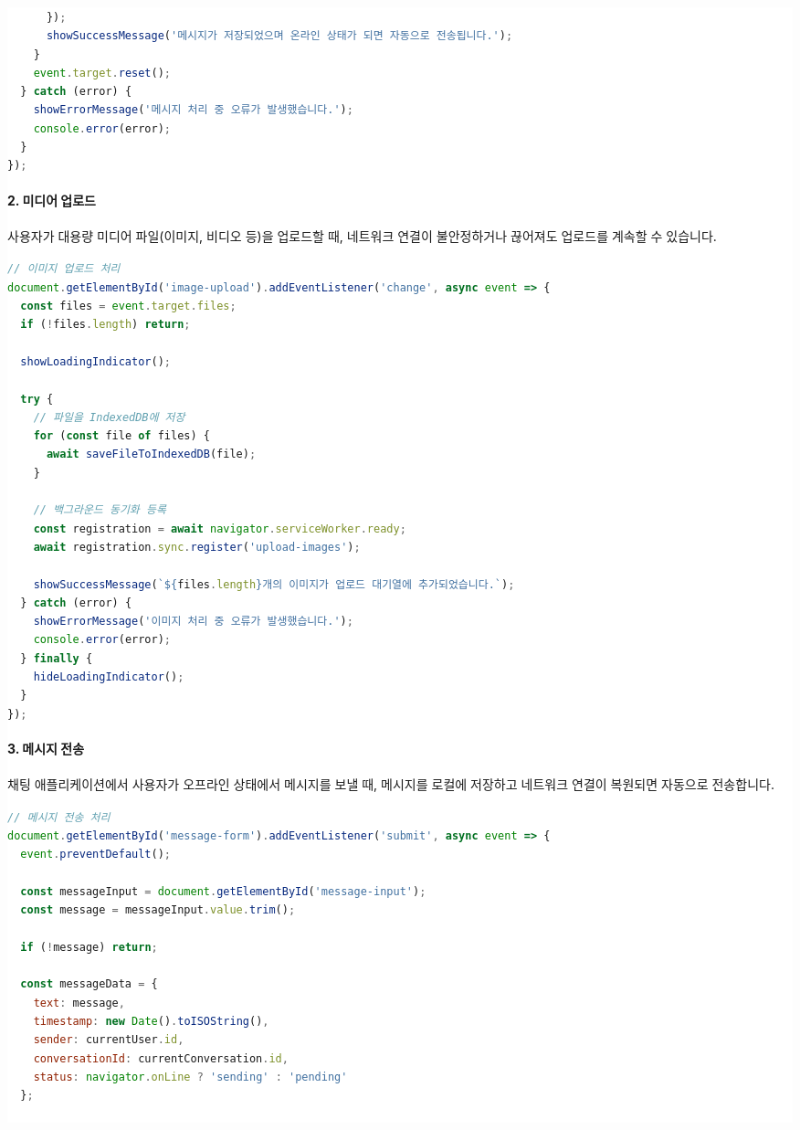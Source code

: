 ```javascript
      });
      showSuccessMessage('메시지가 저장되었으며 온라인 상태가 되면 자동으로 전송됩니다.');
    }
    event.target.reset();
  } catch (error) {
    showErrorMessage('메시지 처리 중 오류가 발생했습니다.');
    console.error(error);
  }
});
```

#### 2. 미디어 업로드

사용자가 대용량 미디어 파일(이미지, 비디오 등)을 업로드할 때, 네트워크 연결이 불안정하거나 끊어져도 업로드를 계속할 수 있습니다.

```javascript
// 이미지 업로드 처리
document.getElementById('image-upload').addEventListener('change', async event => {
  const files = event.target.files;
  if (!files.length) return;
  
  showLoadingIndicator();
  
  try {
    // 파일을 IndexedDB에 저장
    for (const file of files) {
      await saveFileToIndexedDB(file);
    }
    
    // 백그라운드 동기화 등록
    const registration = await navigator.serviceWorker.ready;
    await registration.sync.register('upload-images');
    
    showSuccessMessage(`${files.length}개의 이미지가 업로드 대기열에 추가되었습니다.`);
  } catch (error) {
    showErrorMessage('이미지 처리 중 오류가 발생했습니다.');
    console.error(error);
  } finally {
    hideLoadingIndicator();
  }
});
```

#### 3. 메시지 전송

채팅 애플리케이션에서 사용자가 오프라인 상태에서 메시지를 보낼 때, 메시지를 로컬에 저장하고 네트워크 연결이 복원되면 자동으로 전송합니다.

```javascript
// 메시지 전송 처리
document.getElementById('message-form').addEventListener('submit', async event => {
  event.preventDefault();
  
  const messageInput = document.getElementById('message-input');
  const message = messageInput.value.trim();
  
  if (!message) return;
  
  const messageData = {
    text: message,
    timestamp: new Date().toISOString(),
    sender: currentUser.id,
    conversationId: currentConversation.id,
    status: navigator.onLine ? 'sending' : 'pending'
  };
  
```